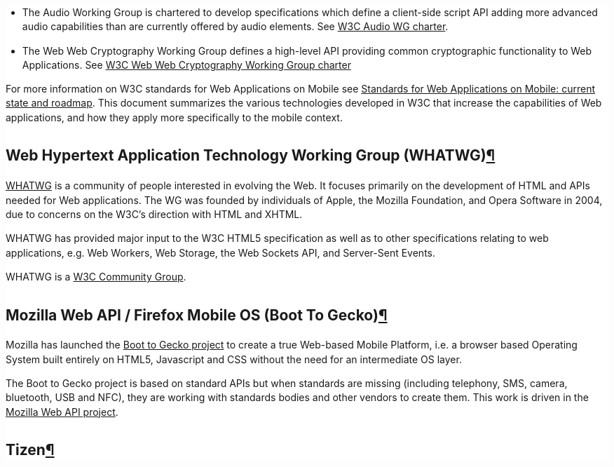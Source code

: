 

-   The Audio Working Group is chartered to develop specifications which
    define a client-side script API adding more advanced audio
    capabilities than are currently offered by audio elements. See [W3C
    Audio WG charter](http://www.w3.org/2011/audio/charter/).



-   The Web Web Cryptography Working Group defines a high-level API
    providing common cryptographic functionality to Web Applications.
    See [W3C Web Web Cryptography Working Group
    charter](http://www.w3.org/2011/11/webcryptography-charter.html)

For more information on W3C standards for Web Applications on Mobile see
[Standards for Web Applications on Mobile: current state and
roadmap](http://www.w3.org/2012/05/mobile-web-app-state/). This document
summarizes the various technologies developed in W3C that increase the
capabilities of Web applications, and how they apply more specifically
to the mobile context.

Web Hypertext Application Technology Working Group (WHATWG)[¶](#Web-Hypertext-Application-Technology-Working-Group-WHATWG)
--------------------------------------------------------------------------------------------------------------------------

[WHATWG](http://www.whatwg.org/) is a community of people interested in
evolving the Web. It focuses primarily on the development of HTML and
APIs needed for Web applications. The WG was founded by individuals of
Apple, the Mozilla Foundation, and Opera Software in 2004, due to
concerns on the W3C’s direction with HTML and XHTML.

WHATWG has provided major input to the W3C HTML5 specification as well
as to other specifications relating to web applications, e.g. Web
Workers, Web Storage, the Web Sockets API, and Server-Sent Events.

WHATWG is a [W3C Community
Group](http://www.w3.org/community/about/#cg).

Mozilla Web API / Firefox Mobile OS (Boot To Gecko)[¶](#Mozilla-Web-API-Firefox-Mobile-OS-Boot-To-Gecko)
--------------------------------------------------------------------------------------------------------

Mozilla has launched the [Boot to Gecko
project](http://www.mozilla.org/en-US/b2g/about/) to create a true
Web-based Mobile Platform, i.e. a browser based Operating System built
entirely on HTML5, Javascript and CSS without the need for an
intermediate OS layer.

The Boot to Gecko project is based on standard APIs but when standards
are missing (including telephony, SMS, camera, bluetooth, USB and NFC),
they are working with standards bodies and other vendors to create them.
This work is driven in the [Mozilla Web API
project](https://wiki.mozilla.org/WebAPI).

Tizen[¶](#Tizen)
----------------
